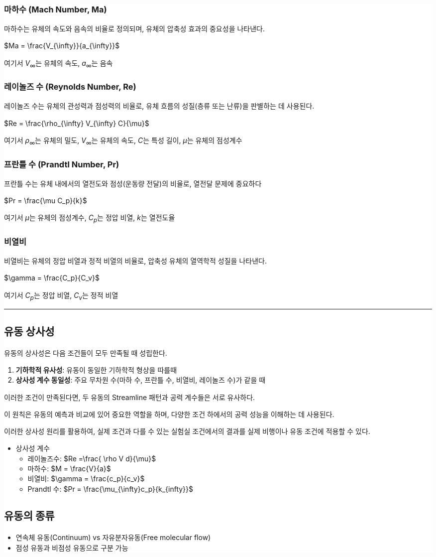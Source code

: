 ### 마하수 (Mach Number, Ma)

마하수는 유체의 속도와 음속의 비율로 정의되며, 유체의 압축성 효과의 중요성을 나타낸다.

 $Ma = \frac{V_{\infty}}{a_{\infty}}$ 

여기서 $V_{\infty}$는 유체의 속도, $a_{\infty}$는 음속

### 레이놀즈 수 (Reynolds Number, Re)

레이놀즈 수는 유체의 관성력과 점성력의 비율로, 유체 흐름의 성질(층류 또는 난류)을 판별하는 데 사용된다.

$Re = \frac{\rho_{\infty} V_{\infty} C}{\mu}$

여기서 $\rho_{\infty}$는 유체의 밀도, $V_{\infty}$는 유체의 속도, $C$는 특성 길이, $\mu$는 유체의 점성계수

### 프란틀 수 (Prandtl Number, Pr)

프란틀 수는 유체 내에서의 열전도와 점성(운동량 전달)의 비율로, 열전달 문제에 중요하다

$Pr = \frac{\mu C_p}{k}$

여기서 $\mu$는 유체의 점성계수, $C_p$는 정압 비열, $k$는 열전도율

### 비열비

비열비는 유체의 정압 비열과 정적 비열의 비율로, 압축성 유체의 열역학적 성질을 나타낸다.

$\gamma = \frac{C_p}{C_v}$

여기서 $C_p$는 정압 비열, $C_v$는 정적 비열

---

## 유동 상사성

유동의 상사성은 다음 조건들이 모두 만족될 때 성립한다. 

1. **기하학적 유사성**: 유동이 동일한 기하학적 형상을 따를때
2. **상사성 계수 동일성**: 주요 무차원 수(마하 수, 프란틀 수, 비열비, 레이놀즈 수)가 같을 때

이러한 조건이 만족된다면, 두 유동의 Streamline 패턴과 공력 계수들은 서로 유사하다. 

이 원칙은 유동의 예측과 비교에 있어 중요한 역할을 하며, 다양한 조건 하에서의 공력 성능을 이해하는 데 사용된다.

이러한 상사성 원리를 활용하여, 실제 조건과 다를 수 있는 실험실 조건에서의 결과를 실제 비행이나 유동 조건에 적용할 수 있다. 

- 상사성 계수
    - 레이놀즈수:  $Re =\frac{ \rho V d}{\mu}$
    - 마하수: $M = \frac{V}{a}$
    - 비열비: $\gamma = \frac{c_p}{c_v}$
    - Prandtl 수: $Pr = \frac{\mu_{\infty}c_p}{k_{infty}}$

## 유동의 종류

- 연속체 유동(Continuum) vs 자유분자유동(Free molecular flow)
- 점성 유동과 비점성 유동으로 구분 가능
    